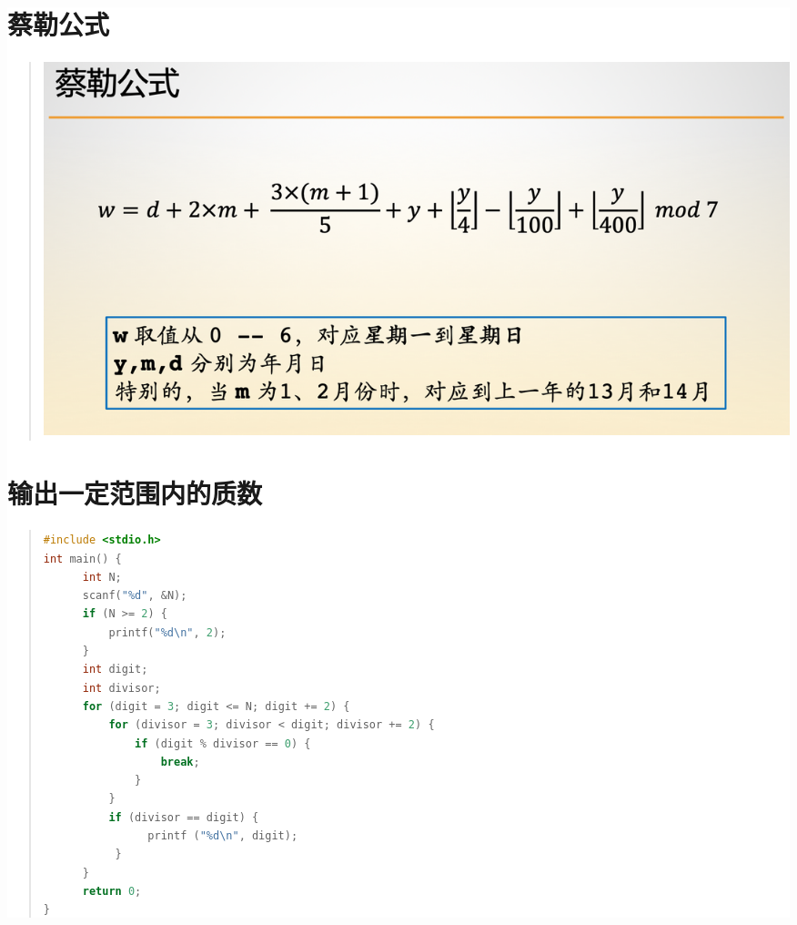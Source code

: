#  蔡勒公式

> ![vim常用命令](./pic/zeller.png)
>

# 输出一定范围内的质数

> ```c
> #include <stdio.h>
> int main() {
>     	int N;
>     	scanf("%d", &N);
>     	if (N >= 2) {
>         	printf("%d\n", 2);
>     	}
>     	int digit;
>     	int divisor;
>     	for (digit = 3; digit <= N; digit += 2) {
>         	for (divisor = 3; divisor < digit; divisor += 2) {
>             	if (digit % divisor == 0) {
>                	break; 
>             	}   
>         	}
>         	if (divisor == digit) {
>                 printf ("%d\n", digit);
>            }
>     	}
>     	return 0;
> }
> ```
>
